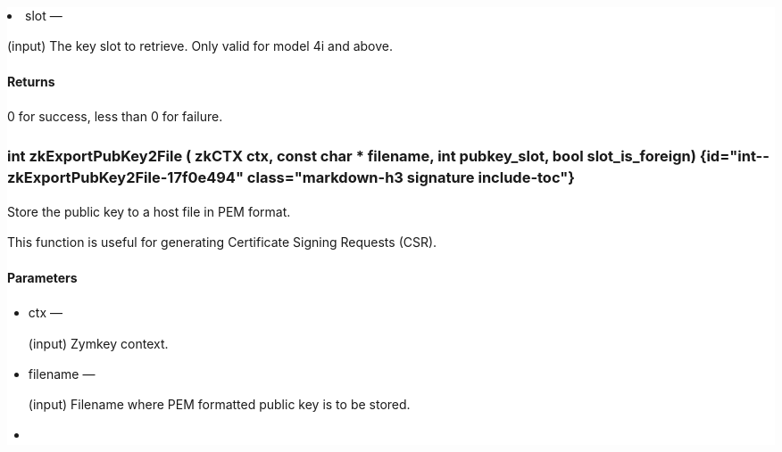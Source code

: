 </span>
</li>
<li class="param-item">
<span class="name">slot</span><span class="param-desc-divider"> &#8212; </span><span class="description">
<p>(input) The key slot to retrieve. Only valid for model 4i and above.</p>
</span>
</li>
</ul>
</div>
<div class="returns">
<h4>Returns</h4>
<span class="return_value">
<p>0 for success, less than 0 for failure.</p>
</span>
</div>
</div>
</div>
<div class="method">

### <span><span class="returns">int</span>  <span class="pointer-ref"></span> <span class="name">zkExportPubKey2File</span> <span class="param-list"><span class="param-paren paren-open">(</span> <span class="param-item-wrapper"><span class="param"><span class="annotation"></span>  <span class="type">zkCTX</span> <span class="pointer-ref"></span> <span class="name">ctx</span></span><span class="param-divider">, </span></span><span class="param-item-wrapper"><span class="param"><span class="annotation">const</span>  <span class="type">char</span> <span class="pointer-ref">\*</span> <span class="name">filename</span></span><span class="param-divider">, </span></span><span class="param-item-wrapper"><span class="param"><span class="annotation"></span>  <span class="type">int</span> <span class="pointer-ref"></span> <span class="name">pubkey\_slot</span></span><span class="param-divider">, </span></span><span class="param-item-wrapper"><span class="param"><span class="annotation"></span>  <span class="type">bool</span> <span class="pointer-ref"></span> <span class="name">slot\_is\_foreign</span></span></span><span class="param-paren paren-close">)</span></span></span> {id="int--zkExportPubKey2File-17f0e494" class="markdown-h3 signature include-toc"}

<div class="body">
<div class="description">
<p>Store the public key to a host file in PEM format.</p>
<p>This function is useful for generating Certificate Signing Requests (CSR).</p>
</div>
<div class="parameters">
<h4>Parameters</h4>
<ul>
<li class="param-item">
<span class="name">ctx</span><span class="param-desc-divider"> &#8212; </span><span class="description">
<p>(input) Zymkey context.</p>
</span>
</li>
<li class="param-item">
<span class="name">filename</span><span class="param-desc-divider"> &#8212; </span><span class="description">
<p>(input) Filename where PEM formatted public key is to be stored.</p>
</span>
</li>
<li class="param-item">